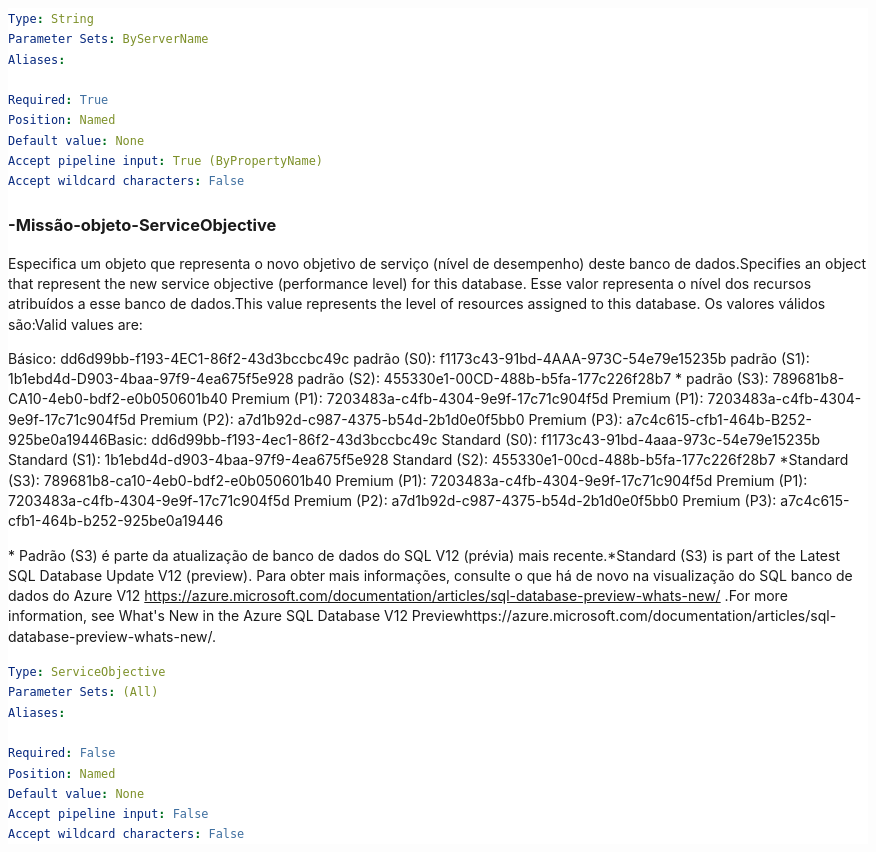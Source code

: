 ```yaml
Type: String
Parameter Sets: ByServerName
Aliases: 

Required: True
Position: Named
Default value: None
Accept pipeline input: True (ByPropertyName)
Accept wildcard characters: False
```

### <span data-ttu-id="1017e-155">-Missão-objeto</span><span class="sxs-lookup"><span data-stu-id="1017e-155">-ServiceObjective</span></span>
<span data-ttu-id="1017e-156">Especifica um objeto que representa o novo objetivo de serviço (nível de desempenho) deste banco de dados.</span><span class="sxs-lookup"><span data-stu-id="1017e-156">Specifies an object that represent the new service objective (performance level) for this database.</span></span>
<span data-ttu-id="1017e-157">Esse valor representa o nível dos recursos atribuídos a esse banco de dados.</span><span class="sxs-lookup"><span data-stu-id="1017e-157">This value represents the level of resources assigned to this database.</span></span>
<span data-ttu-id="1017e-158">Os valores válidos são:</span><span class="sxs-lookup"><span data-stu-id="1017e-158">Valid values are:</span></span> 

<span data-ttu-id="1017e-159">Básico: dd6d99bb-f193-4EC1-86f2-43d3bccbc49c padrão (S0): f1173c43-91bd-4AAA-973C-54e79e15235b padrão (S1): 1b1ebd4d-D903-4baa-97f9-4ea675f5e928 padrão (S2): 455330e1-00CD-488b-b5fa-177c226f28b7 \* padrão (S3): 789681b8-CA10-4eb0-bdf2-e0b050601b40 Premium (P1): 7203483a-c4fb-4304-9e9f-17c71c904f5d Premium (P1): 7203483a-c4fb-4304-9e9f-17c71c904f5d Premium (P2): a7d1b92d-c987-4375-b54d-2b1d0e0f5bb0 Premium (P3): a7c4c615-cfb1-464b-B252-925be0a19446</span><span class="sxs-lookup"><span data-stu-id="1017e-159">Basic: dd6d99bb-f193-4ec1-86f2-43d3bccbc49c Standard (S0): f1173c43-91bd-4aaa-973c-54e79e15235b Standard (S1): 1b1ebd4d-d903-4baa-97f9-4ea675f5e928 Standard (S2): 455330e1-00cd-488b-b5fa-177c226f28b7 \*Standard (S3): 789681b8-ca10-4eb0-bdf2-e0b050601b40 Premium (P1): 7203483a-c4fb-4304-9e9f-17c71c904f5d Premium (P1): 7203483a-c4fb-4304-9e9f-17c71c904f5d Premium (P2): a7d1b92d-c987-4375-b54d-2b1d0e0f5bb0 Premium (P3): a7c4c615-cfb1-464b-b252-925be0a19446</span></span>

<span data-ttu-id="1017e-160">\* Padrão (S3) é parte da atualização de banco de dados do SQL V12 (prévia) mais recente.</span><span class="sxs-lookup"><span data-stu-id="1017e-160">\*Standard (S3) is part of the Latest SQL Database Update V12 (preview).</span></span>
<span data-ttu-id="1017e-161">Para obter mais informações, consulte o que há de novo na visualização do SQL banco de dados do Azure V12 https://azure.microsoft.com/documentation/articles/sql-database-preview-whats-new/ .</span><span class="sxs-lookup"><span data-stu-id="1017e-161">For more information, see What's New in the Azure SQL Database V12 Previewhttps://azure.microsoft.com/documentation/articles/sql-database-preview-whats-new/.</span></span>

```yaml
Type: ServiceObjective
Parameter Sets: (All)
Aliases: 

Required: False
Position: Named
Default value: None
Accept pipeline input: False
Accept wildcard characters: False
```
